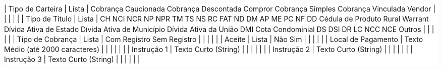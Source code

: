 |         Tipo de Carteira         |               Lista               |                                                           Cobrança Caucionada Cobrança Descontada Compror Cobrança Simples Cobrança Vinculada Vendor                                                           |                                 |                                                                                                                                                                                             |                                                               |                                                                                                                                              |
|          Tipo de Título          |               Lista               | CH NCI NCR NP NPR TM TS NS RC FAT ND DM AP ME PC NF DD Cédula de Produto Rural Warrant Dívida Ativa de Estado Dívida Ativa de Município Dívida Ativa da União DMI Cota Condominial DS DSI DR LC NCC NCE Outros |                                 |                                                                                                                                                                                             |                                                               |                                                                                                                                              |
|         Tipo de Cobrança         |               Lista               |                                                                                           Com Registro Sem Registro                                                                                            |                                 |                                                                                                                                                                                             |                                                               |                                                                                                                                              |
|              Aceite              |               Lista               |                                                                                                    Não Sim                                                                                                     |                                 |                                                                                                                                                                                             |                                                               |                                                                                                                                              |
|        Local de Pagamento        | Texto Médio (até 2000 caracteres) |                                                                                                                                                                                                                |                                 |                                                                                                                                                                                             |                                                               |                                                                                                                                              |
|           Instrução 1            |       Texto Curto (String)        |                                                                                                                                                                                                                |                                 |                                                                                                                                                                                             |                                                               |                                                                                                                                              |
|           Instrução 2            |       Texto Curto (String)        |                                                                                                                                                                                                                |                                 |                                                                                                                                                                                             |                                                               |                                                                                                                                              |
|           Instrução 3            |       Texto Curto (String)        |                                                                                                                                                                                                                |                                 |                                                                                                                                                                                             |                                                               |                                                                                                                                              |